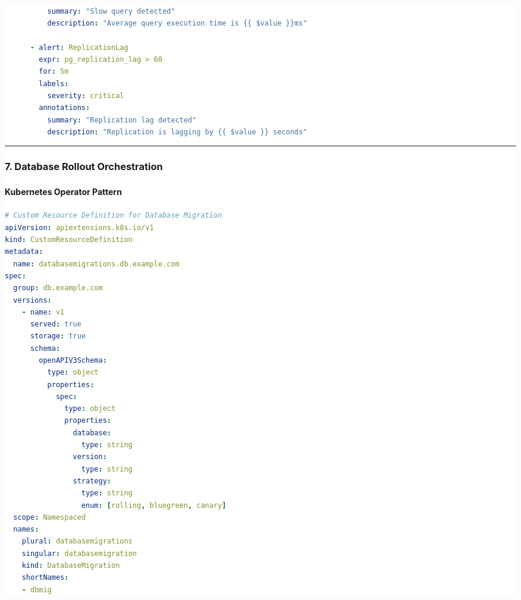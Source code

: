 ```yaml
          summary: "Slow query detected"
          description: "Average query execution time is {{ $value }}ms"
          
      - alert: ReplicationLag
        expr: pg_replication_lag > 60
        for: 5m
        labels:
          severity: critical
        annotations:
          summary: "Replication lag detected"
          description: "Replication is lagging by {{ $value }} seconds"
```

---

### 7. **Database Rollout Orchestration**

#### **Kubernetes Operator Pattern**
```yaml
# Custom Resource Definition for Database Migration
apiVersion: apiextensions.k8s.io/v1
kind: CustomResourceDefinition
metadata:
  name: databasemigrations.db.example.com
spec:
  group: db.example.com
  versions:
    - name: v1
      served: true
      storage: true
      schema:
        openAPIV3Schema:
          type: object
          properties:
            spec:
              type: object
              properties:
                database:
                  type: string
                version:
                  type: string
                strategy:
                  type: string
                  enum: [rolling, bluegreen, canary]
  scope: Namespaced
  names:
    plural: databasemigrations
    singular: databasemigration
    kind: DatabaseMigration
    shortNames:
    - dbmig
```
